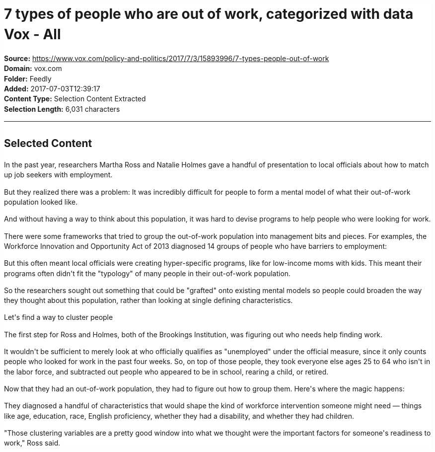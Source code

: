 # 7 types of people who are out of work, categorized with data Vox - All

**Source:** https://www.vox.com/policy-and-politics/2017/7/3/15893996/7-types-people-out-of-work  
**Domain:** vox.com  
**Folder:** Feedly  
**Added:** 2017-07-03T12:39:17  
**Content Type:** Selection Content Extracted  
**Selection Length:** 6,031 characters  


---

## Selected Content

In the past year, researchers Martha Ross and Natalie Holmes gave a handful of presentation to local officials about how to match up job seekers with employment.

But they realized there was a problem: It was incredibly difficult for people to form a mental model of what their out-of-work population looked like.

And without having a way to think about this population, it was hard to devise programs to help people who were looking for work.

There were some frameworks that tried to group the out-of-work population into management bits and pieces. For examples, the Workforce Innovation and Opportunity Act of 2013 diagnosed 14 groups of people who have barriers to employment:

But this often meant local officials were creating hyper-specific programs, like for low-income moms with kids. This meant their programs often didn't fit the "typology" of many people in their out-of-work population.

So the researchers sought out something that could be "grafted" onto existing mental models so people could broaden the way they thought about this population, rather than looking at single defining characteristics.

Let's find a way to cluster people

The first step for Ross and Holmes, both of the Brookings Institution, was figuring out who needs help finding work.

It wouldn't be sufficient to merely look at who officially qualifies as "unemployed" under the official measure, since it only counts people who looked for work in the past four weeks. So, on top of those people, they took everyone else ages 25 to 64 who isn't in the labor force, and subtracted out people who appeared to be in school, rearing a child, or retired.

Now that they had an out-of-work population, they had to figure out how to group them. Here's where the magic happens:

They diagnosed a handful of characteristics that would shape the kind of workforce intervention someone might need — things like age, education, race, English proficiency, whether they had a disability, and whether they had children.

"Those clustering variables are a pretty good window into what we thought were the important factors for someone's readiness to work," Ross said.
